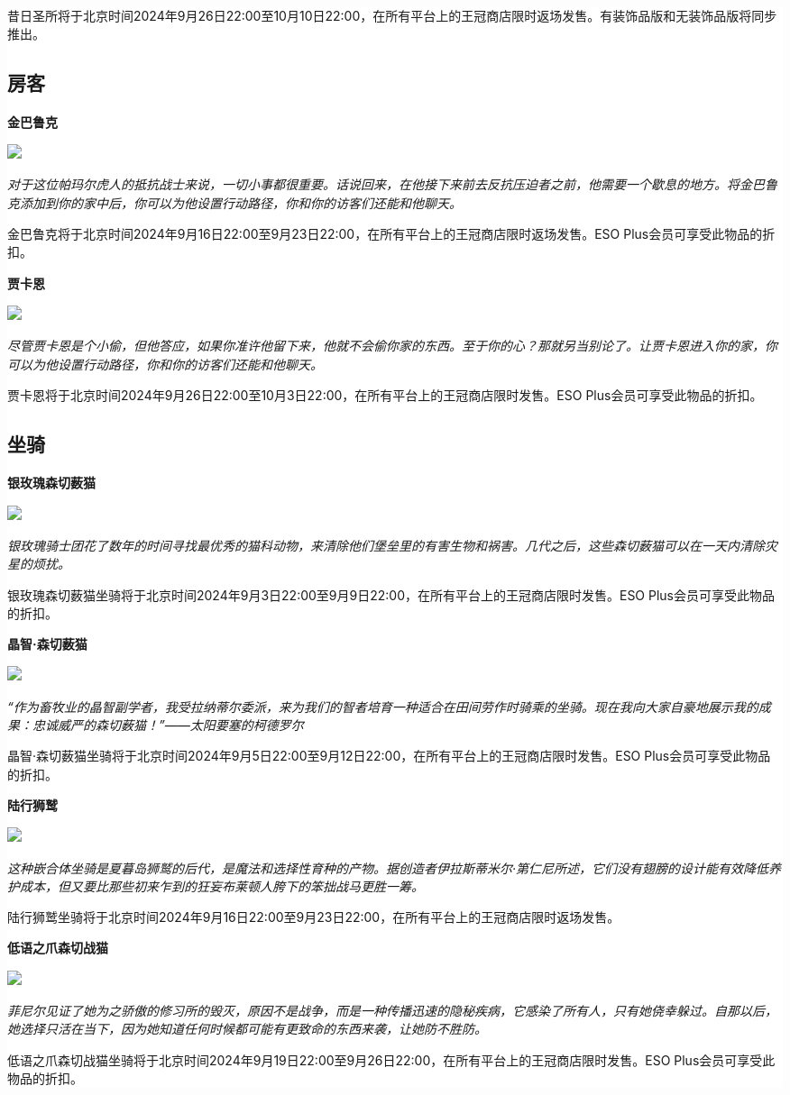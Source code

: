 昔日圣所将于北京时间2024年9月26日22:00至10月10日22:00，在所有平台上的王冠商店限时返场发售。有装饰品版和无装饰品版将同步推出。

## 房客

**金巴鲁克**

![](https://eso-cdn.denohub.com/ape/uploads/2024/08/7c340f957cf6875c0639f9dc42a18d92.jpg)

_对于这位帕玛尔虎人的抵抗战士来说，一切小事都很重要。话说回来，在他接下来前去反抗压迫者之前，他需要一个歇息的地方。将金巴鲁克添加到你的家中后，你可以为他设置行动路径，你和你的访客们还能和他聊天。_

金巴鲁克将于北京时间2024年9月16日22:00至9月23日22:00，在所有平台上的王冠商店限时返场发售。ESO
Plus会员可享受此物品的折扣。

**贾卡恩**

![](https://eso-cdn.denohub.com/ape/uploads/2024/08/6402c0c5fe7d747869d5948b529d8a66.jpg)

_尽管贾卡恩是个小偷，但他答应，如果你准许他留下来，他就不会偷你家的东西。至于你的心？那就另当别论了。让贾卡恩进入你的家，你可以为他设置行动路径，你和你的访客们还能和他聊天。_

贾卡恩将于北京时间2024年9月26日22:00至10月3日22:00，在所有平台上的王冠商店限时发售。ESO Plus会员可享受此物品的折扣。

## 坐骑

**银玫瑰森切薮猫**

![](https://eso-cdn.denohub.com/ape/uploads/2024/08/9f4d7664184a1c5498f478b02f737668.jpg)

_银玫瑰骑士团花了数年的时间寻找最优秀的猫科动物，来清除他们堡垒里的有害生物和祸害。几代之后，这些森切薮猫可以在一天内清除灾星的烦扰。_

银玫瑰森切薮猫坐骑将于北京时间2024年9月3日22:00至9月9日22:00，在所有平台上的王冠商店限时发售。ESO
Plus会员可享受此物品的折扣。

**晶智·森切薮猫**

![](https://eso-cdn.denohub.com/ape/uploads/2024/08/68b52c59326bb3767dc78f3c81248125.jpg)

_“作为畜牧业的晶智副学者，我受拉纳蒂尔委派，来为我们的智者培育一种适合在田间劳作时骑乘的坐骑。现在我向大家自豪地展示我的成果：忠诚威严的森切薮猫！”——太阳要塞的柯德罗尔_

晶智·森切薮猫坐骑将于北京时间2024年9月5日22:00至9月12日22:00，在所有平台上的王冠商店限时发售。ESO
Plus会员可享受此物品的折扣。

**陆行狮鹫**

![](https://eso-cdn.denohub.com/ape/uploads/2024/08/2c43e310c37da3f8e0801468884167c4.jpg)

_这种嵌合体坐骑是夏暮岛狮鹫的后代，是魔法和选择性育种的产物。据创造者伊拉斯蒂米尔·第仁尼所述，它们没有翅膀的设计能有效降低养护成本，但又要比那些初来乍到的狂妄布莱顿人胯下的笨拙战马更胜一筹。_

陆行狮鹫坐骑将于北京时间2024年9月16日22:00至9月23日22:00，在所有平台上的王冠商店限时返场发售。

**低语之爪森切战猫**

![](https://eso-cdn.denohub.com/ape/uploads/2024/08/a3220c0077c19ddfaca8e6076247b908.jpg)

_菲尼尔见证了她为之骄傲的修习所的毁灭，原因不是战争，而是一种传播迅速的隐秘疾病，它感染了所有人，只有她侥幸躲过。自那以后，她选择只活在当下，因为她知道任何时候都可能有更致命的东西来袭，让她防不胜防。_

低语之爪森切战猫坐骑将于北京时间2024年9月19日22:00至9月26日22:00，在所有平台上的王冠商店限时发售。ESO
Plus会员可享受此物品的折扣。

